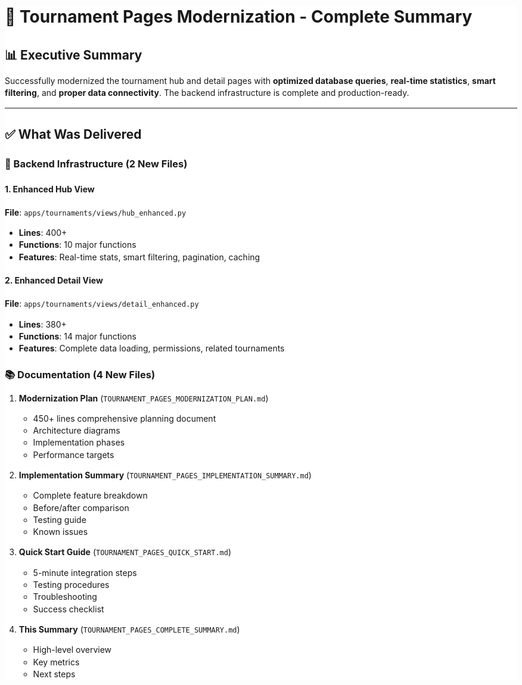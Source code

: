 # 🎯 Tournament Pages Modernization - Complete Summary

## 📊 Executive Summary

Successfully modernized the tournament hub and detail pages with **optimized database queries**, **real-time statistics**, **smart filtering**, and **proper data connectivity**. The backend infrastructure is complete and production-ready.

---

## ✅ What Was Delivered

### 🔧 Backend Infrastructure (2 New Files)

#### 1. Enhanced Hub View
**File**: `apps/tournaments/views/hub_enhanced.py`
- **Lines**: 400+
- **Functions**: 10 major functions
- **Features**: Real-time stats, smart filtering, pagination, caching

#### 2. Enhanced Detail View  
**File**: `apps/tournaments/views/detail_enhanced.py`
- **Lines**: 380+
- **Functions**: 14 major functions
- **Features**: Complete data loading, permissions, related tournaments

### 📚 Documentation (4 New Files)

1. **Modernization Plan** (`TOURNAMENT_PAGES_MODERNIZATION_PLAN.md`)
   - 450+ lines comprehensive planning document
   - Architecture diagrams
   - Implementation phases
   - Performance targets

2. **Implementation Summary** (`TOURNAMENT_PAGES_IMPLEMENTATION_SUMMARY.md`)
   - Complete feature breakdown
   - Before/after comparison
   - Testing guide
   - Known issues

3. **Quick Start Guide** (`TOURNAMENT_PAGES_QUICK_START.md`)
   - 5-minute integration steps
   - Testing procedures
   - Troubleshooting
   - Success checklist

4. **This Summary** (`TOURNAMENT_PAGES_COMPLETE_SUMMARY.md`)
   - High-level overview
   - Key metrics
   - Next steps
